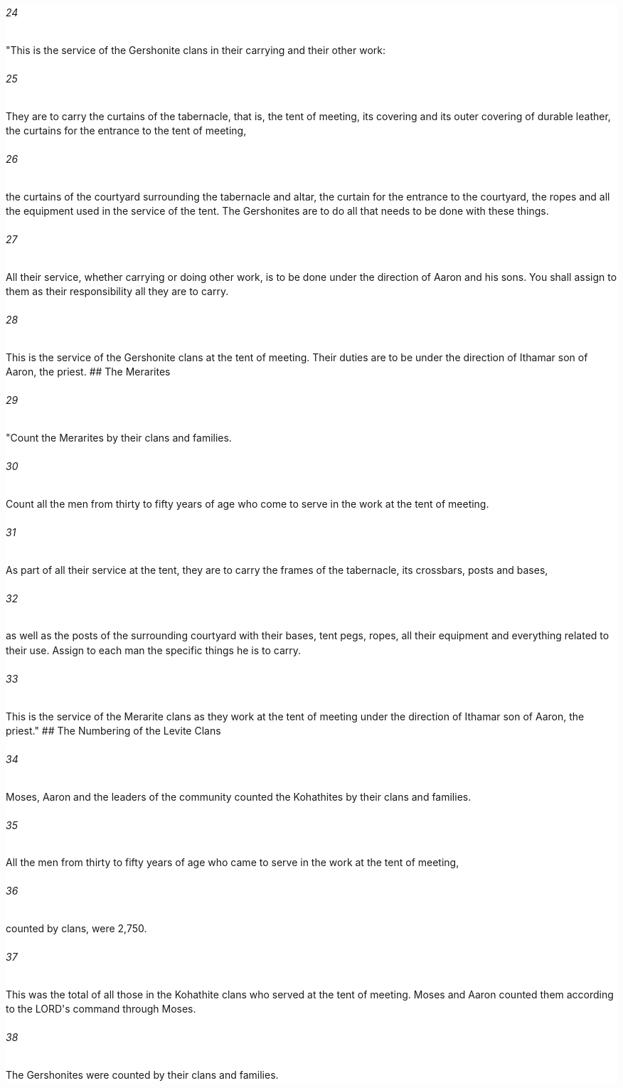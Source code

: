 ###### 24 
"This is the service of the Gershonite clans in their carrying and their other work: 

###### 25 
They are to carry the curtains of the tabernacle, that is, the tent of meeting, its covering and its outer covering of durable leather, the curtains for the entrance to the tent of meeting, 

###### 26 
the curtains of the courtyard surrounding the tabernacle and altar, the curtain for the entrance to the courtyard, the ropes and all the equipment used in the service of the tent. The Gershonites are to do all that needs to be done with these things. 

###### 27 
All their service, whether carrying or doing other work, is to be done under the direction of Aaron and his sons. You shall assign to them as their responsibility all they are to carry. 

###### 28 
This is the service of the Gershonite clans at the tent of meeting. Their duties are to be under the direction of Ithamar son of Aaron, the priest. ## The Merarites 

###### 29 
"Count the Merarites by their clans and families. 

###### 30 
Count all the men from thirty to fifty years of age who come to serve in the work at the tent of meeting. 

###### 31 
As part of all their service at the tent, they are to carry the frames of the tabernacle, its crossbars, posts and bases, 

###### 32 
as well as the posts of the surrounding courtyard with their bases, tent pegs, ropes, all their equipment and everything related to their use. Assign to each man the specific things he is to carry. 

###### 33 
This is the service of the Merarite clans as they work at the tent of meeting under the direction of Ithamar son of Aaron, the priest." ## The Numbering of the Levite Clans 

###### 34 
Moses, Aaron and the leaders of the community counted the Kohathites by their clans and families. 

###### 35 
All the men from thirty to fifty years of age who came to serve in the work at the tent of meeting, 

###### 36 
counted by clans, were 2,750. 

###### 37 
This was the total of all those in the Kohathite clans who served at the tent of meeting. Moses and Aaron counted them according to the LORD's command through Moses. 

###### 38 
The Gershonites were counted by their clans and families. 
